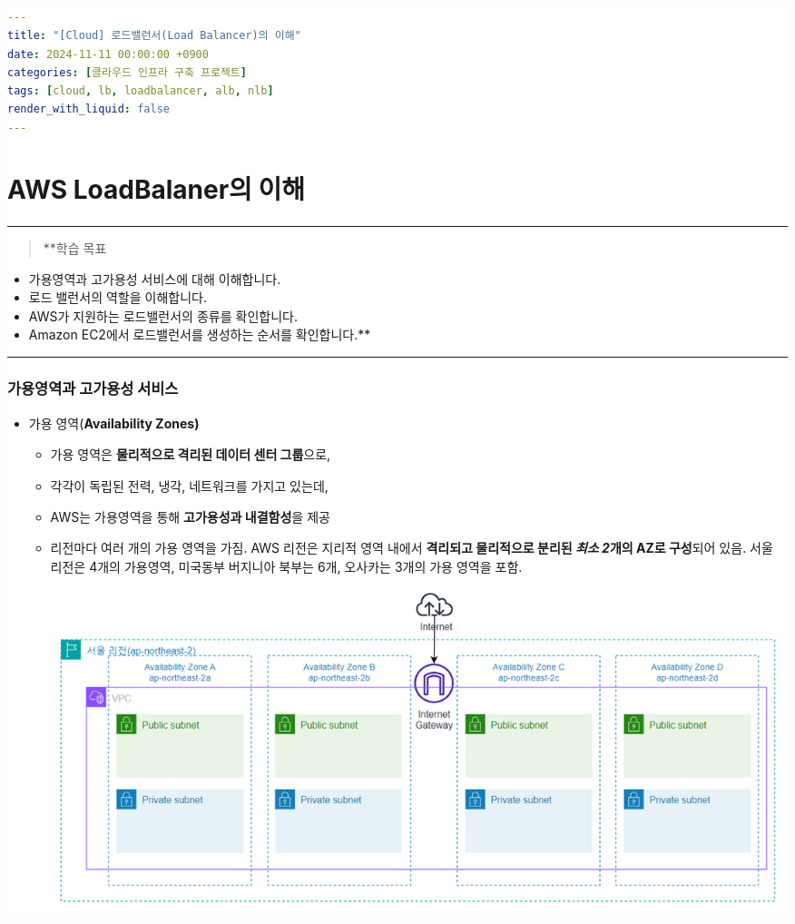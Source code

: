 ```yaml
---
title: "[Cloud] 로드밸런서(Load Balancer)의 이해"
date: 2024-11-11 00:00:00 +0900
categories: [클라우드 인프라 구축 프로젝트]
tags: [cloud, lb, loadbalancer, alb, nlb]
render_with_liquid: false
---
```


# AWS **LoadBalaner의 이해**

---

> **학습 목표
- 가용영역과 고가용성 서비스에 대해 이해합니다.
- 로드 밸런서의 역할을 이해합니다.
- AWS가 지원하는 로드밸런서의 종류를 확인합니다.
- Amazon EC2에서 로드밸런서를 생성하는 순서를 확인합니다.**
> 

---

### 가용영역과 고가용성 서비스

- 가용 영역(**Availability Zones)**
    - 가용 영역은 **물리적으로 격리된 데이터 센터 그룹**으로,
    - 각각이 독립된 전력, 냉각, 네트워크를 가지고 있는데,
    - AWS는 가용영역을 통해 **고가용성과 내결함성**을 제공
    - 리전마다 여러 개의 가용 영역을 가짐. 
    AWS 리전은 지리적 영역 내에서 **격리되고 물리적으로 분리된 *최소 2*개의 AZ로 구성**되어 있음.
    서울 리전은 4개의 가용영역, 미국동부 버지니아 북부는 6개, 오사카는 3개의 가용 영역을 포함.
        
        ![Untitled](/assets/img/Cloud/lb/Untitled.png)
        